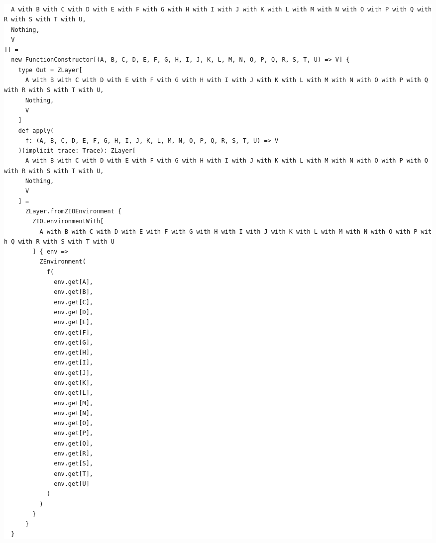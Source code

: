       A with B with C with D with E with F with G with H with I with J with K with L with M with N with O with P with Q with R with S with T with U,
      Nothing,
      V
    ]] =
      new FunctionConstructor[(A, B, C, D, E, F, G, H, I, J, K, L, M, N, O, P, Q, R, S, T, U) => V] {
        type Out = ZLayer[
          A with B with C with D with E with F with G with H with I with J with K with L with M with N with O with P with Q with R with S with T with U,
          Nothing,
          V
        ]
        def apply(
          f: (A, B, C, D, E, F, G, H, I, J, K, L, M, N, O, P, Q, R, S, T, U) => V
        )(implicit trace: Trace): ZLayer[
          A with B with C with D with E with F with G with H with I with J with K with L with M with N with O with P with Q with R with S with T with U,
          Nothing,
          V
        ] =
          ZLayer.fromZIOEnvironment {
            ZIO.environmentWith[
              A with B with C with D with E with F with G with H with I with J with K with L with M with N with O with P with Q with R with S with T with U
            ] { env =>
              ZEnvironment(
                f(
                  env.get[A],
                  env.get[B],
                  env.get[C],
                  env.get[D],
                  env.get[E],
                  env.get[F],
                  env.get[G],
                  env.get[H],
                  env.get[I],
                  env.get[J],
                  env.get[K],
                  env.get[L],
                  env.get[M],
                  env.get[N],
                  env.get[O],
                  env.get[P],
                  env.get[Q],
                  env.get[R],
                  env.get[S],
                  env.get[T],
                  env.get[U]
                )
              )
            }
          }
      }
